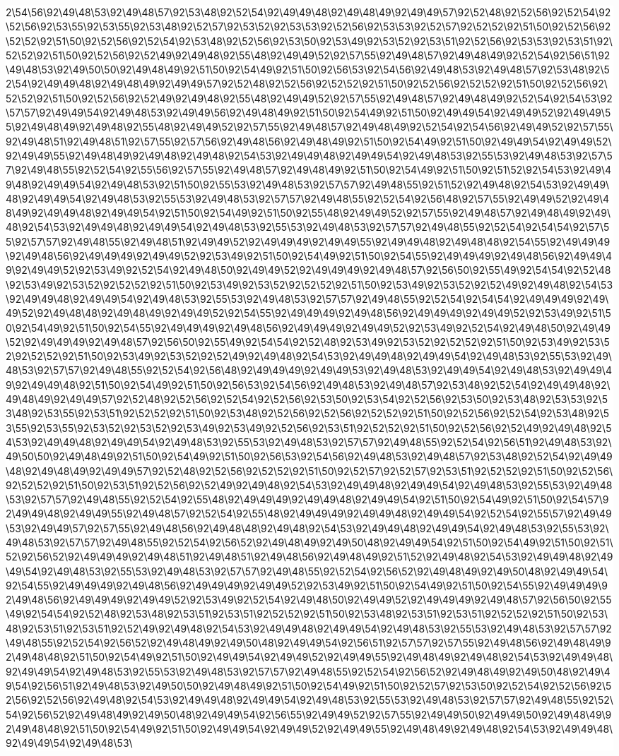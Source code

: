 2\54\56\92\49\48\53\92\49\48\57\92\53\48\92\52\54\92\49\49\48\92\49\48\49\92\49\49\57\92\52\48\92\52\56\92\52\54\92\52\56\92\53\55\92\53\55\92\53\48\92\52\57\92\53\52\92\53\53\92\52\56\92\53\53\92\52\57\92\52\52\92\51\50\92\52\56\92\52\52\92\51\50\92\52\56\92\52\54\92\53\48\92\52\56\92\53\50\92\53\49\92\53\52\92\53\51\92\52\56\92\53\53\92\53\51\92\52\52\92\51\50\92\52\56\92\52\49\92\49\48\92\55\48\92\49\49\52\92\57\55\92\49\48\57\92\49\48\49\92\52\54\92\56\51\92\49\48\53\92\49\50\50\92\49\48\49\92\51\50\92\54\49\92\51\50\92\56\53\92\54\56\92\49\48\53\92\49\48\57\92\53\48\92\52\54\92\49\49\48\92\49\48\49\92\49\49\57\92\52\48\92\52\56\92\52\52\92\51\50\92\52\56\92\52\52\92\51\50\92\52\56\92\52\52\92\51\50\92\52\56\92\52\49\92\49\48\92\55\48\92\49\49\52\92\57\55\92\49\48\57\92\49\48\49\92\52\54\92\54\53\92\57\57\92\49\49\54\92\49\48\53\92\49\49\56\92\49\48\49\92\51\50\92\54\49\92\51\50\92\49\49\54\92\49\49\52\92\49\49\55\92\49\48\49\92\49\48\92\55\48\92\49\49\52\92\57\55\92\49\48\57\92\49\48\49\92\52\54\92\54\56\92\49\49\52\92\57\55\92\49\48\51\92\49\48\51\92\57\55\92\57\56\92\49\48\56\92\49\48\49\92\51\50\92\54\49\92\51\50\92\49\49\54\92\49\49\52\92\49\49\55\92\49\48\49\92\49\48\92\49\48\92\54\53\92\49\49\48\92\49\49\54\92\49\48\53\92\55\53\92\49\48\53\92\57\57\92\49\48\55\92\52\54\92\55\56\92\57\55\92\49\48\57\92\49\48\49\92\51\50\92\54\49\92\51\50\92\51\52\92\54\53\92\49\49\48\92\49\49\54\92\49\48\53\92\51\50\92\55\53\92\49\48\53\92\57\57\92\49\48\55\92\51\52\92\49\48\92\54\53\92\49\49\48\92\49\49\54\92\49\48\53\92\55\53\92\49\48\53\92\57\57\92\49\48\55\92\52\54\92\56\48\92\57\55\92\49\49\52\92\49\48\49\92\49\49\48\92\49\49\54\92\51\50\92\54\49\92\51\50\92\55\48\92\49\49\52\92\57\55\92\49\48\57\92\49\48\49\92\49\48\92\54\53\92\49\49\48\92\49\49\54\92\49\48\53\92\55\53\92\49\48\53\92\57\57\92\49\48\55\92\52\54\92\54\54\92\57\55\92\57\57\92\49\48\55\92\49\48\51\92\49\49\52\92\49\49\49\92\49\49\55\92\49\49\48\92\49\48\48\92\54\55\92\49\49\49\92\49\48\56\92\49\49\49\92\49\49\52\92\53\49\92\51\50\92\54\49\92\51\50\92\54\55\92\49\49\49\92\49\48\56\92\49\49\49\92\49\49\52\92\53\49\92\52\54\92\49\48\50\92\49\49\52\92\49\49\49\92\49\48\57\92\56\50\92\55\49\92\54\54\92\52\48\92\53\49\92\53\52\92\52\52\92\51\50\92\53\49\92\53\52\92\52\52\92\51\50\92\53\49\92\53\52\92\52\49\92\49\48\92\54\53\92\49\49\48\92\49\49\54\92\49\48\53\92\55\53\92\49\48\53\92\57\57\92\49\48\55\92\52\54\92\54\54\92\49\49\49\92\49\49\52\92\49\48\48\92\49\48\49\92\49\49\52\92\54\55\92\49\49\49\92\49\48\56\92\49\49\49\92\49\49\52\92\53\49\92\51\50\92\54\49\92\51\50\92\54\55\92\49\49\49\92\49\48\56\92\49\49\49\92\49\49\52\92\53\49\92\52\54\92\49\48\50\92\49\49\52\92\49\49\49\92\49\48\57\92\56\50\92\55\49\92\54\54\92\52\48\92\53\49\92\53\52\92\52\52\92\51\50\92\53\49\92\53\52\92\52\52\92\51\50\92\53\49\92\53\52\92\52\49\92\49\48\92\54\53\92\49\49\48\92\49\49\54\92\49\48\53\92\55\53\92\49\48\53\92\57\57\92\49\48\55\92\52\54\92\56\48\92\49\49\49\92\49\49\53\92\49\48\53\92\49\49\54\92\49\48\53\92\49\49\49\92\49\49\48\92\51\50\92\54\49\92\51\50\92\56\53\92\54\56\92\49\48\53\92\49\48\57\92\53\48\92\52\54\92\49\49\48\92\49\48\49\92\49\49\57\92\52\48\92\52\56\92\52\54\92\52\56\92\53\50\92\53\54\92\52\56\92\53\50\92\53\48\92\53\53\92\53\48\92\53\55\92\53\51\92\52\52\92\51\50\92\53\48\92\52\56\92\52\56\92\52\52\92\51\50\92\52\56\92\52\54\92\53\48\92\53\55\92\53\55\92\53\52\92\53\52\92\53\49\92\53\49\92\52\56\92\53\51\92\52\52\92\51\50\92\52\56\92\52\49\92\49\48\92\54\53\92\49\49\48\92\49\49\54\92\49\48\53\92\55\53\92\49\48\53\92\57\57\92\49\48\55\92\52\54\92\56\51\92\49\48\53\92\49\50\50\92\49\48\49\92\51\50\92\54\49\92\51\50\92\56\53\92\54\56\92\49\48\53\92\49\48\57\92\53\48\92\52\54\92\49\49\48\92\49\48\49\92\49\49\57\92\52\48\92\52\56\92\52\52\92\51\50\92\52\57\92\52\57\92\53\51\92\52\52\92\51\50\92\52\56\92\52\52\92\51\50\92\53\51\92\52\56\92\52\49\92\49\48\92\54\53\92\49\49\48\92\49\49\54\92\49\48\53\92\55\53\92\49\48\53\92\57\57\92\49\48\55\92\52\54\92\55\48\92\49\49\49\92\49\49\48\92\49\49\54\92\51\50\92\54\49\92\51\50\92\54\57\92\49\49\48\92\49\49\55\92\49\48\57\92\52\54\92\55\48\92\49\49\49\92\49\49\48\92\49\49\54\92\52\54\92\55\57\92\49\49\53\92\49\49\57\92\57\55\92\49\48\56\92\49\48\48\92\49\48\92\54\53\92\49\49\48\92\49\49\54\92\49\48\53\92\55\53\92\49\48\53\92\57\57\92\49\48\55\92\52\54\92\56\52\92\49\48\49\92\49\50\48\92\49\49\54\92\51\50\92\54\49\92\51\50\92\51\52\92\56\52\92\49\49\49\92\49\48\51\92\49\48\51\92\49\48\56\92\49\48\49\92\51\52\92\49\48\92\54\53\92\49\49\48\92\49\49\54\92\49\48\53\92\55\53\92\49\48\53\92\57\57\92\49\48\55\92\52\54\92\56\52\92\49\48\49\92\49\50\48\92\49\49\54\92\54\55\92\49\49\49\92\49\48\56\92\49\49\49\92\49\49\52\92\53\49\92\51\50\92\54\49\92\51\50\92\54\55\92\49\49\49\92\49\48\56\92\49\49\49\92\49\49\52\92\53\49\92\52\54\92\49\48\50\92\49\49\52\92\49\49\49\92\49\48\57\92\56\50\92\55\49\92\54\54\92\52\48\92\53\48\92\53\51\92\53\51\92\52\52\92\51\50\92\53\48\92\53\51\92\53\51\92\52\52\92\51\50\92\53\48\92\53\51\92\53\51\92\52\49\92\49\48\92\54\53\92\49\49\48\92\49\49\54\92\49\48\53\92\55\53\92\49\48\53\92\57\57\92\49\48\55\92\52\54\92\56\52\92\49\48\49\92\49\50\48\92\49\49\54\92\56\51\92\57\57\92\57\55\92\49\48\56\92\49\48\49\92\49\48\48\92\51\50\92\54\49\92\51\50\92\49\49\54\92\49\49\52\92\49\49\55\92\49\48\49\92\49\48\92\54\53\92\49\49\48\92\49\49\54\92\49\48\53\92\55\53\92\49\48\53\92\57\57\92\49\48\55\92\52\54\92\56\52\92\49\48\49\92\49\50\48\92\49\49\54\92\56\51\92\49\48\53\92\49\50\50\92\49\48\49\92\51\50\92\54\49\92\51\50\92\52\57\92\53\50\92\52\54\92\52\56\92\52\56\92\52\56\92\49\48\92\54\53\92\49\49\48\92\49\49\54\92\49\48\53\92\55\53\92\49\48\53\92\57\57\92\49\48\55\92\52\54\92\56\52\92\49\48\49\92\49\50\48\92\49\49\54\92\56\55\92\49\49\52\92\57\55\92\49\49\50\92\49\49\50\92\49\48\49\92\49\48\48\92\51\50\92\54\49\92\51\50\92\49\49\54\92\49\49\52\92\49\49\55\92\49\48\49\92\49\48\92\54\53\92\49\49\48\92\49\49\54\92\49\48\53\